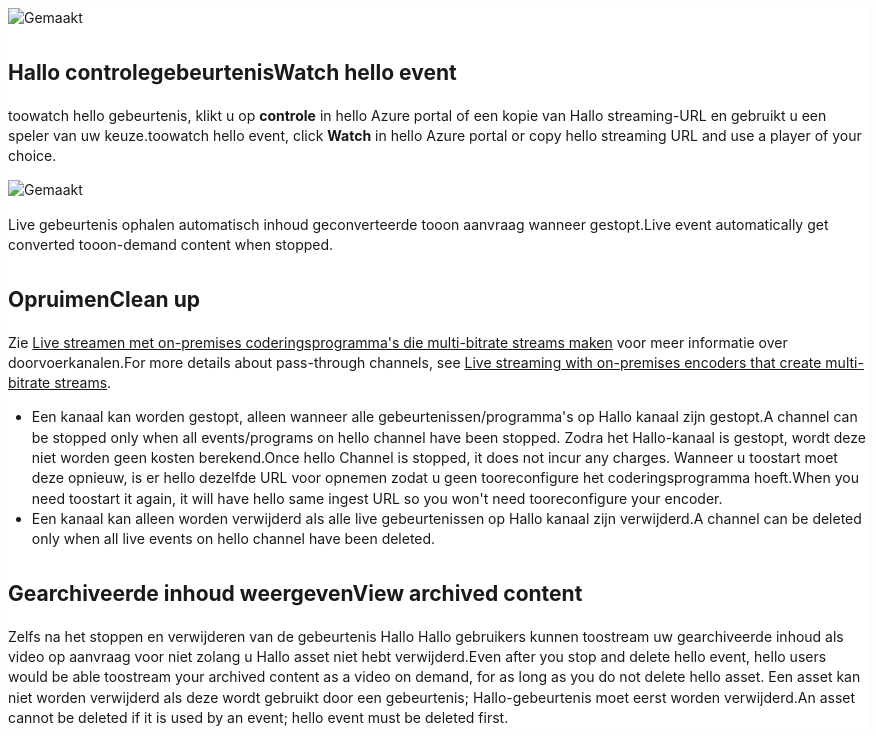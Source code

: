 ![Gemaakt](./media/media-services-portal-passthrough-get-started/media-services-channel-created.png)

## <a name="watch-hello-event"></a><span data-ttu-id="14580-188">Hallo controlegebeurtenis</span><span class="sxs-lookup"><span data-stu-id="14580-188">Watch hello event</span></span>
<span data-ttu-id="14580-189">toowatch hello gebeurtenis, klikt u op **controle** in hello Azure portal of een kopie van Hallo streaming-URL en gebruikt u een speler van uw keuze.</span><span class="sxs-lookup"><span data-stu-id="14580-189">toowatch hello event, click **Watch** in hello Azure portal or copy hello streaming URL and use a player of your choice.</span></span> 

![Gemaakt](./media/media-services-portal-passthrough-get-started/media-services-default-event.png)

<span data-ttu-id="14580-191">Live gebeurtenis ophalen automatisch inhoud geconverteerde tooon aanvraag wanneer gestopt.</span><span class="sxs-lookup"><span data-stu-id="14580-191">Live event automatically get converted tooon-demand content when stopped.</span></span>

## <a name="clean-up"></a><span data-ttu-id="14580-192">Opruimen</span><span class="sxs-lookup"><span data-stu-id="14580-192">Clean up</span></span>
<span data-ttu-id="14580-193">Zie [Live streamen met on-premises coderingsprogramma's die multi-bitrate streams maken](media-services-live-streaming-with-onprem-encoders.md) voor meer informatie over doorvoerkanalen.</span><span class="sxs-lookup"><span data-stu-id="14580-193">For more details about pass-through channels, see [Live streaming with on-premises encoders that create multi-bitrate streams](media-services-live-streaming-with-onprem-encoders.md).</span></span>

* <span data-ttu-id="14580-194">Een kanaal kan worden gestopt, alleen wanneer alle gebeurtenissen/programma's op Hallo kanaal zijn gestopt.</span><span class="sxs-lookup"><span data-stu-id="14580-194">A channel can be stopped only when all events/programs on hello channel have been stopped.</span></span>  <span data-ttu-id="14580-195">Zodra het Hallo-kanaal is gestopt, wordt deze niet worden geen kosten berekend.</span><span class="sxs-lookup"><span data-stu-id="14580-195">Once hello Channel is stopped, it does not incur any charges.</span></span> <span data-ttu-id="14580-196">Wanneer u toostart moet deze opnieuw, is er hello dezelfde URL voor opnemen zodat u geen tooreconfigure het coderingsprogramma hoeft.</span><span class="sxs-lookup"><span data-stu-id="14580-196">When you need toostart it again, it will have hello same ingest URL so you won't need tooreconfigure your encoder.</span></span>
* <span data-ttu-id="14580-197">Een kanaal kan alleen worden verwijderd als alle live gebeurtenissen op Hallo kanaal zijn verwijderd.</span><span class="sxs-lookup"><span data-stu-id="14580-197">A channel can be deleted only when all live events on hello channel have been deleted.</span></span>

## <a name="view-archived-content"></a><span data-ttu-id="14580-198">Gearchiveerde inhoud weergeven</span><span class="sxs-lookup"><span data-stu-id="14580-198">View archived content</span></span>
<span data-ttu-id="14580-199">Zelfs na het stoppen en verwijderen van de gebeurtenis Hallo Hallo gebruikers kunnen toostream uw gearchiveerde inhoud als video op aanvraag voor niet zolang u Hallo asset niet hebt verwijderd.</span><span class="sxs-lookup"><span data-stu-id="14580-199">Even after you stop and delete hello event, hello users would be able toostream your archived content as a video on demand, for as long as you do not delete hello asset.</span></span> <span data-ttu-id="14580-200">Een asset kan niet worden verwijderd als deze wordt gebruikt door een gebeurtenis; Hallo-gebeurtenis moet eerst worden verwijderd.</span><span class="sxs-lookup"><span data-stu-id="14580-200">An asset cannot be deleted if it is used by an event; hello event must be deleted first.</span></span> 
